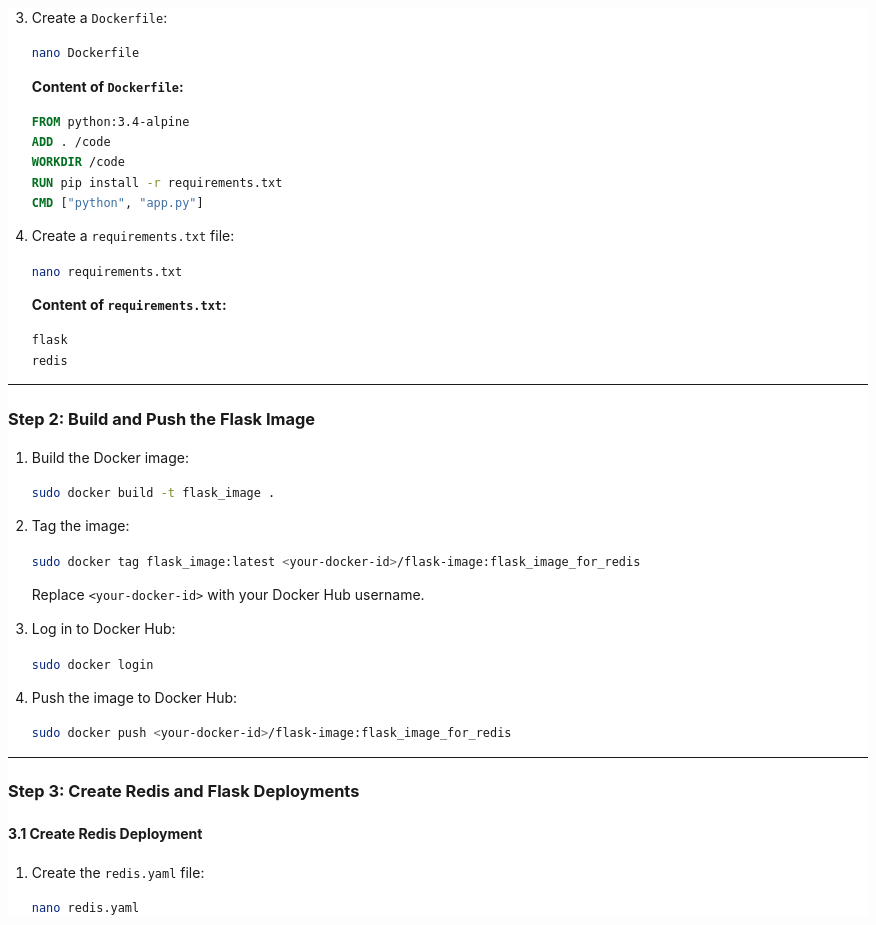 3. Create a `Dockerfile`:
   ```bash
   nano Dockerfile
   ```

   **Content of `Dockerfile`:**
   ```Dockerfile
   FROM python:3.4-alpine
   ADD . /code
   WORKDIR /code
   RUN pip install -r requirements.txt
   CMD ["python", "app.py"]
   ```

4. Create a `requirements.txt` file:
   ```bash
   nano requirements.txt
   ```

   **Content of `requirements.txt`:**
   ```
   flask
   redis
   ```

---

### **Step 2: Build and Push the Flask Image**
1. Build the Docker image:
   ```bash
   sudo docker build -t flask_image .
   ```

2. Tag the image:
   ```bash
   sudo docker tag flask_image:latest <your-docker-id>/flask-image:flask_image_for_redis
   ```

   Replace `<your-docker-id>` with your Docker Hub username.

3. Log in to Docker Hub:
   ```bash
   sudo docker login
   ```

4. Push the image to Docker Hub:
   ```bash
   sudo docker push <your-docker-id>/flask-image:flask_image_for_redis
   ```

---

### **Step 3: Create Redis and Flask Deployments**

#### **3.1 Create Redis Deployment**
1. Create the `redis.yaml` file:
   ```bash
   nano redis.yaml
   ```
